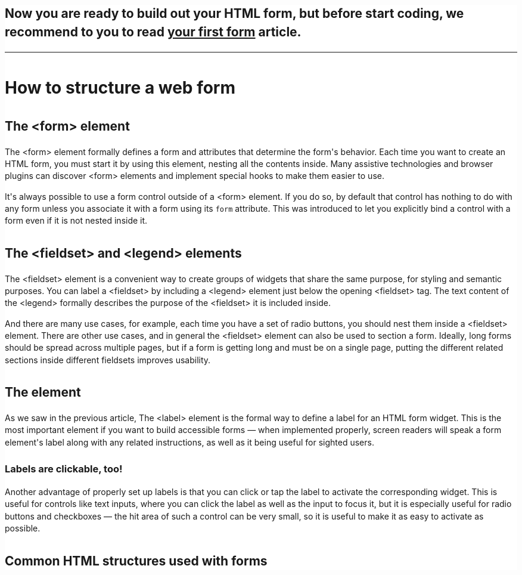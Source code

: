 ## Now you are ready to build out your HTML form, but before start coding, we recommend to you to read [your first form][1] article.

***

# How to structure a web form

## The \<form\> element

The \<form\> element formally defines a form and attributes that determine the form's behavior. Each time you want to create an HTML form, you must start it by using this element, nesting all the contents inside. Many assistive technologies and browser plugins can discover \<form\> elements and implement special hooks to make them easier to use.

It's always possible to use a form control outside of a \<form\> element. If you do so, by default that control has nothing to do with any form unless you associate it with a form using its `form` attribute. This was introduced to let you explicitly bind a control with a form even if it is not nested inside it.

## The \<fieldset\> and \<legend\> elements

The \<fieldset\> element is a convenient way to create groups of widgets that share the same purpose, for styling and semantic purposes. You can label a \<fieldset\> by including a \<legend\> element just below the opening \<fieldset\> tag. The text content of the \<legend\> formally describes the purpose of the \<fieldset\> it is included inside.

And there are many use cases, for example, each time you have a set of radio buttons, you should nest them inside a \<fieldset\> element. There are other use cases, and in general the \<fieldset\> element can also be used to section a form. Ideally, long forms should be spread across multiple pages, but if a form is getting long and must be on a single page, putting the different related sections inside different fieldsets improves usability. 

## The <label> element

As we saw in the previous article, The \<label\> element is the formal way to define a label for an HTML form widget. This is the most important element if you want to build accessible forms — when implemented properly, screen readers will speak a form element's label along with any related instructions, as well as it being useful for sighted users.

### Labels are clickable, too!

Another advantage of properly set up labels is that you can click or tap the label to activate the corresponding widget. This is useful for controls like text inputs, where you can click the label as well as the input to focus it, but it is especially useful for radio buttons and checkboxes — the hit area of such a control can be very small, so it is useful to make it as easy to activate as possible.

## Common HTML structures used with forms


[1]: <https://developer.mozilla.org/en-US/docs/Learn/Forms/Your_first_form>
[2]: <https://developer.mozilla.org/en-US/docs/Learn/Forms/How_to_structure_a_web_form>
[3]: <https://developer.mozilla.org/en-US/docs/Learn/JavaScript/Building_blocks/Events>
